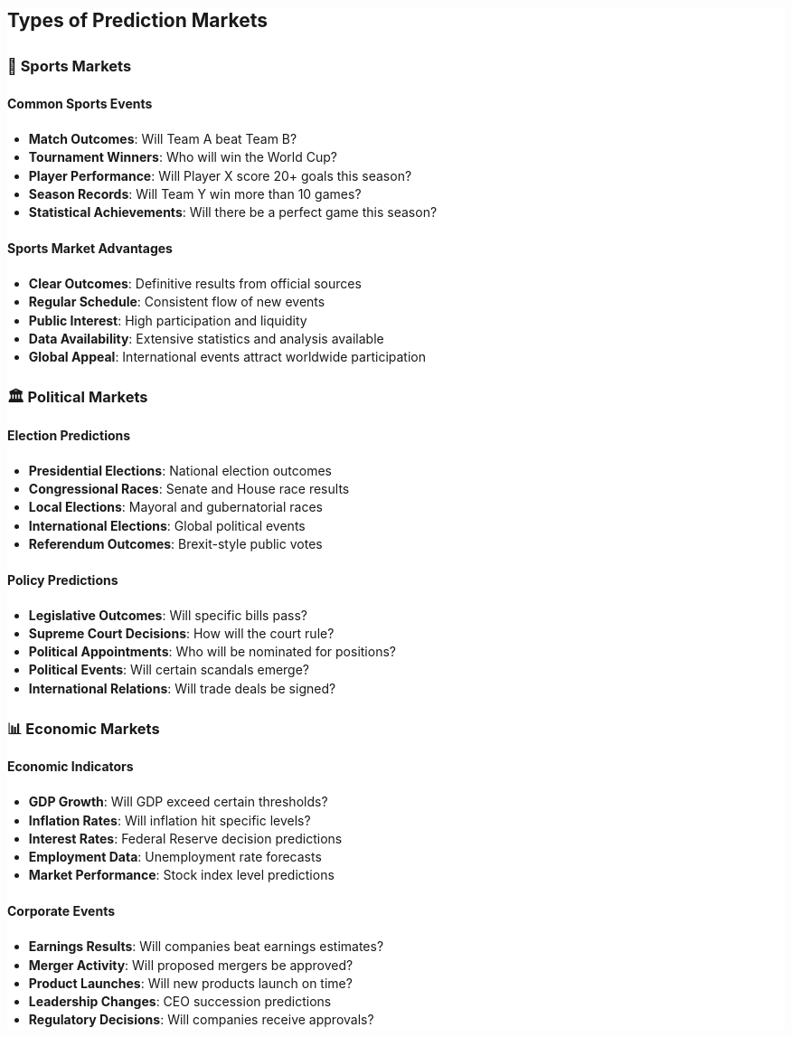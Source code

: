 ## Types of Prediction Markets

### 🏈 **Sports Markets**

#### **Common Sports Events**
- **Match Outcomes**: Will Team A beat Team B?
- **Tournament Winners**: Who will win the World Cup?
- **Player Performance**: Will Player X score 20+ goals this season?
- **Season Records**: Will Team Y win more than 10 games?
- **Statistical Achievements**: Will there be a perfect game this season?

#### **Sports Market Advantages**
- **Clear Outcomes**: Definitive results from official sources
- **Regular Schedule**: Consistent flow of new events
- **Public Interest**: High participation and liquidity
- **Data Availability**: Extensive statistics and analysis available
- **Global Appeal**: International events attract worldwide participation

### 🏛️ **Political Markets**

#### **Election Predictions**
- **Presidential Elections**: National election outcomes
- **Congressional Races**: Senate and House race results
- **Local Elections**: Mayoral and gubernatorial races
- **International Elections**: Global political events
- **Referendum Outcomes**: Brexit-style public votes

#### **Policy Predictions**
- **Legislative Outcomes**: Will specific bills pass?
- **Supreme Court Decisions**: How will the court rule?
- **Political Appointments**: Who will be nominated for positions?
- **Political Events**: Will certain scandals emerge?
- **International Relations**: Will trade deals be signed?

### 📊 **Economic Markets**

#### **Economic Indicators**
- **GDP Growth**: Will GDP exceed certain thresholds?
- **Inflation Rates**: Will inflation hit specific levels?
- **Interest Rates**: Federal Reserve decision predictions
- **Employment Data**: Unemployment rate forecasts
- **Market Performance**: Stock index level predictions

#### **Corporate Events**
- **Earnings Results**: Will companies beat earnings estimates?
- **Merger Activity**: Will proposed mergers be approved?
- **Product Launches**: Will new products launch on time?
- **Leadership Changes**: CEO succession predictions
- **Regulatory Decisions**: Will companies receive approvals?
